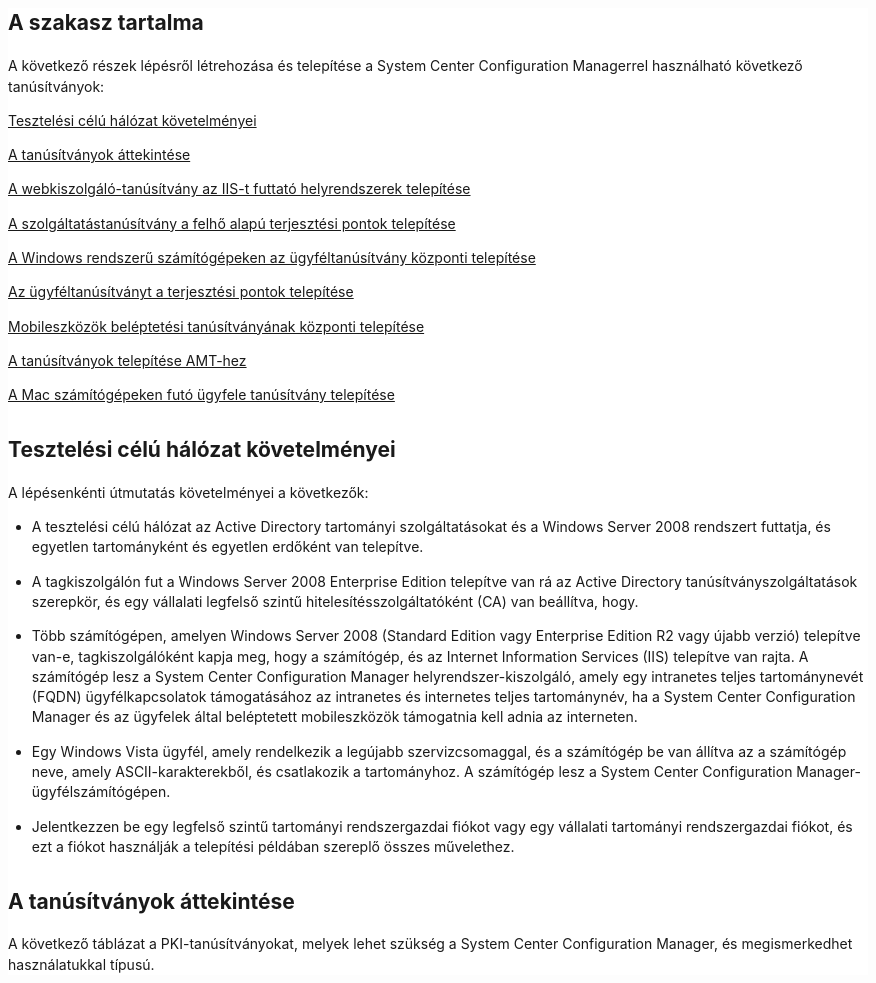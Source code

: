 ## <a name="in-this-section"></a>A szakasz tartalma  
 A következő részek lépésről létrehozása és telepítése a System Center Configuration Managerrel használható következő tanúsítványok:  

 [Tesztelési célú hálózat követelményei](#BKMK_testnetworkenvironment)  

 [A tanúsítványok áttekintése](#BKMK_overview2008)  

 [A webkiszolgáló-tanúsítvány az IIS-t futtató helyrendszerek telepítése](#BKMK_webserver2008_cm2012)  

 [A szolgáltatástanúsítvány a felhő alapú terjesztési pontok telepítése](#BKMK_clouddp2008_cm2012)  

 [A Windows rendszerű számítógépeken az ügyféltanúsítvány központi telepítése](#BKMK_client2008_cm2012)  

 [Az ügyféltanúsítványt a terjesztési pontok telepítése](#BKMK_clientdistributionpoint2008_cm2012)  

 [Mobileszközök beléptetési tanúsítványának központi telepítése](#BKMK_mobiledevices2008_cm2012)  

 [A tanúsítványok telepítése AMT-hez](#BKMK_AMT2008_cm2012)  

 [A Mac számítógépeken futó ügyfele tanúsítvány telepítése](#BKMK_MacClient_SP1)  

##  <a name="BKMK_testnetworkenvironment"></a>Tesztelési célú hálózat követelményei  
 A lépésenkénti útmutatás követelményei a következők:  

-   A tesztelési célú hálózat az Active Directory tartományi szolgáltatásokat és a Windows Server 2008 rendszert futtatja, és egyetlen tartományként és egyetlen erdőként van telepítve.  

-   A tagkiszolgálón fut a Windows Server 2008 Enterprise Edition telepítve van rá az Active Directory tanúsítványszolgáltatások szerepkör, és egy vállalati legfelső szintű hitelesítésszolgáltatóként (CA) van beállítva, hogy.  

-   Több számítógépen, amelyen Windows Server 2008 (Standard Edition vagy Enterprise Edition R2 vagy újabb verzió) telepítve van-e, tagkiszolgálóként kapja meg, hogy a számítógép, és az Internet Information Services (IIS) telepítve van rajta. A számítógép lesz a System Center Configuration Manager helyrendszer-kiszolgáló, amely egy intranetes teljes tartománynevét (FQDN) ügyfélkapcsolatok támogatásához az intranetes és internetes teljes tartománynév, ha a System Center Configuration Manager és az ügyfelek által beléptetett mobileszközök támogatnia kell adnia az interneten.  

-   Egy Windows Vista ügyfél, amely rendelkezik a legújabb szervizcsomaggal, és a számítógép be van állítva az a számítógép neve, amely ASCII-karakterekből, és csatlakozik a tartományhoz. A számítógép lesz a System Center Configuration Manager-ügyfélszámítógépen.  

-   Jelentkezzen be egy legfelső szintű tartományi rendszergazdai fiókot vagy egy vállalati tartományi rendszergazdai fiókot, és ezt a fiókot használják a telepítési példában szereplő összes művelethez.  

##  <a name="BKMK_overview2008"></a>A tanúsítványok áttekintése  
 A következő táblázat a PKI-tanúsítványokat, melyek lehet szükség a System Center Configuration Manager, és megismerkedhet használatukkal típusú.  
